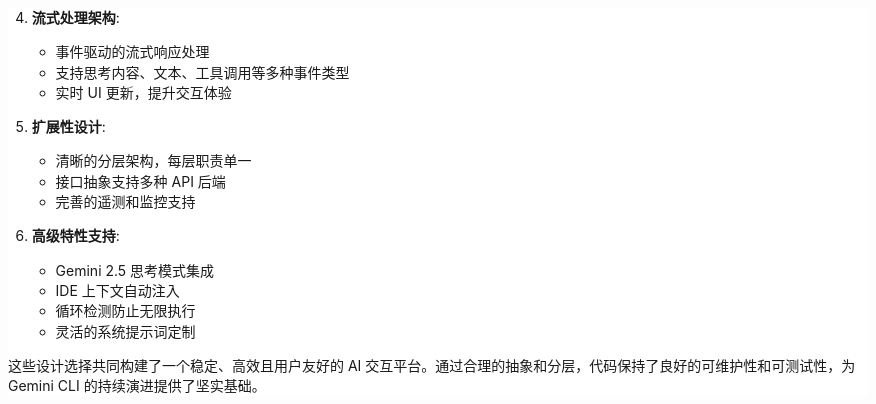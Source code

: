4. **流式处理架构**: 
   - 事件驱动的流式响应处理
   - 支持思考内容、文本、工具调用等多种事件类型
   - 实时 UI 更新，提升交互体验

5. **扩展性设计**: 
   - 清晰的分层架构，每层职责单一
   - 接口抽象支持多种 API 后端
   - 完善的遥测和监控支持

6. **高级特性支持**:
   - Gemini 2.5 思考模式集成
   - IDE 上下文自动注入
   - 循环检测防止无限执行
   - 灵活的系统提示词定制

这些设计选择共同构建了一个稳定、高效且用户友好的 AI 交互平台。通过合理的抽象和分层，代码保持了良好的可维护性和可测试性，为 Gemini CLI 的持续演进提供了坚实基础。